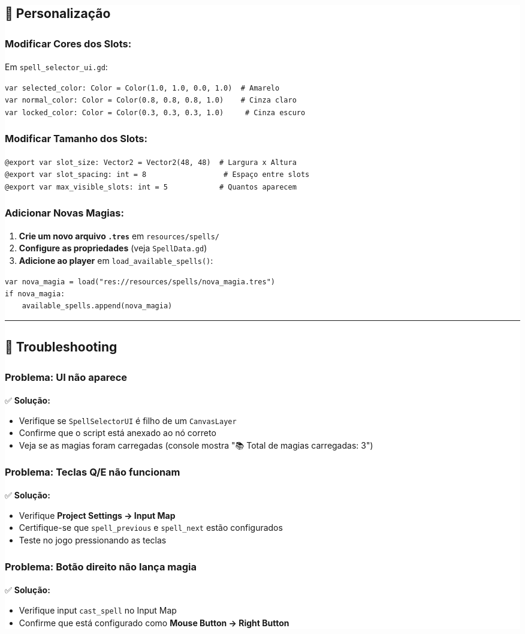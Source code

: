 
## 🎨 Personalização

### **Modificar Cores dos Slots:**

Em `spell_selector_ui.gd`:

```gdscript
var selected_color: Color = Color(1.0, 1.0, 0.0, 1.0)  # Amarelo
var normal_color: Color = Color(0.8, 0.8, 0.8, 1.0)    # Cinza claro
var locked_color: Color = Color(0.3, 0.3, 0.3, 1.0)     # Cinza escuro
```

### **Modificar Tamanho dos Slots:**

```gdscript
@export var slot_size: Vector2 = Vector2(48, 48)  # Largura x Altura
@export var slot_spacing: int = 8                  # Espaço entre slots
@export var max_visible_slots: int = 5            # Quantos aparecem
```

### **Adicionar Novas Magias:**

1. **Crie um novo arquivo `.tres`** em `resources/spells/`
2. **Configure as propriedades** (veja `SpellData.gd`)
3. **Adicione ao player** em `load_available_spells()`:

```gdscript
var nova_magia = load("res://resources/spells/nova_magia.tres")
if nova_magia:
    available_spells.append(nova_magia)
```

---

## 🐛 Troubleshooting

### **Problema: UI não aparece**
✅ **Solução:**
- Verifique se `SpellSelectorUI` é filho de um `CanvasLayer`
- Confirme que o script está anexado ao nó correto
- Veja se as magias foram carregadas (console mostra "📚 Total de magias carregadas: 3")

### **Problema: Teclas Q/E não funcionam**
✅ **Solução:**
- Verifique **Project Settings → Input Map**
- Certifique-se que `spell_previous` e `spell_next` estão configurados
- Teste no jogo pressionando as teclas

### **Problema: Botão direito não lança magia**
✅ **Solução:**
- Verifique input `cast_spell` no Input Map
- Confirme que está configurado como **Mouse Button → Right Button**
